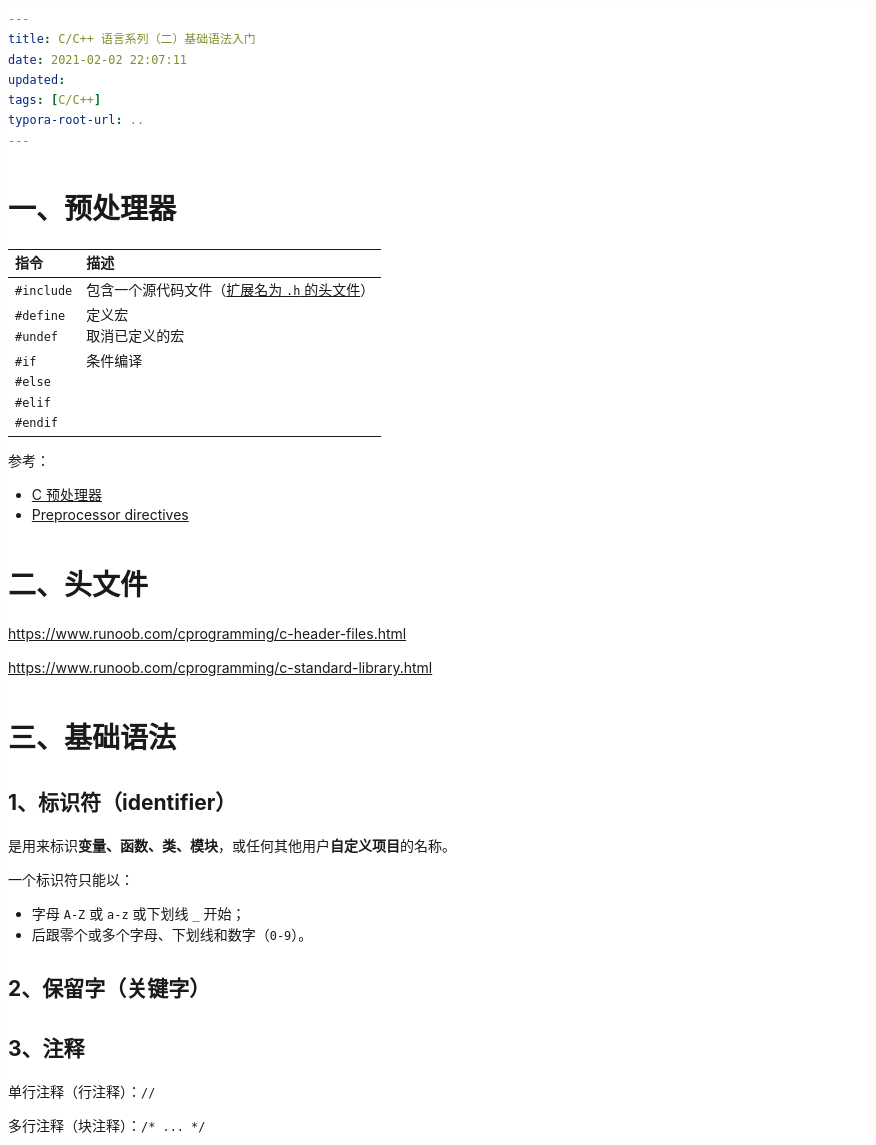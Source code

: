 ```yaml
---
title: C/C++ 语言系列（二）基础语法入门
date: 2021-02-02 22:07:11
updated: 
tags: [C/C++]
typora-root-url: ..
---
```


# 一、预处理器

| 指令                                       | 描述                                                         |
| :----------------------------------------- | :----------------------------------------------------------- |
| `#include`                                 | 包含一个源代码文件（[扩展名为 `.h` 的头文件](https://www.runoob.com/cprogramming/c-header-files.html)） |
| `#define`<br/>`#undef`                     | 定义宏<br/>取消已定义的宏                                    |
| `#if`<br/>`#else`<br/>`#elif`<br/>`#endif` | 条件编译                                                     |

参考：

* [C 预处理器](https://www.runoob.com/cprogramming/c-preprocessors.html)
* [Preprocessor directives](http://www.cplusplus.com/doc/tutorial/preprocessor/)

# 二、头文件

https://www.runoob.com/cprogramming/c-header-files.html

https://www.runoob.com/cprogramming/c-standard-library.html

# 三、基础语法

## 1、标识符（identifier）

是用来标识**变量、函数、类、模块**，或任何其他用户**自定义项目**的名称。

一个标识符只能以：

* 字母 `A-Z` 或 `a-z` 或下划线 `_` 开始；
* 后跟零个或多个字母、下划线和数字（`0-9`）。

## 2、保留字（关键字）

## 3、注释

单行注释（行注释）：`//`

多行注释（块注释）：`/* ... */`
